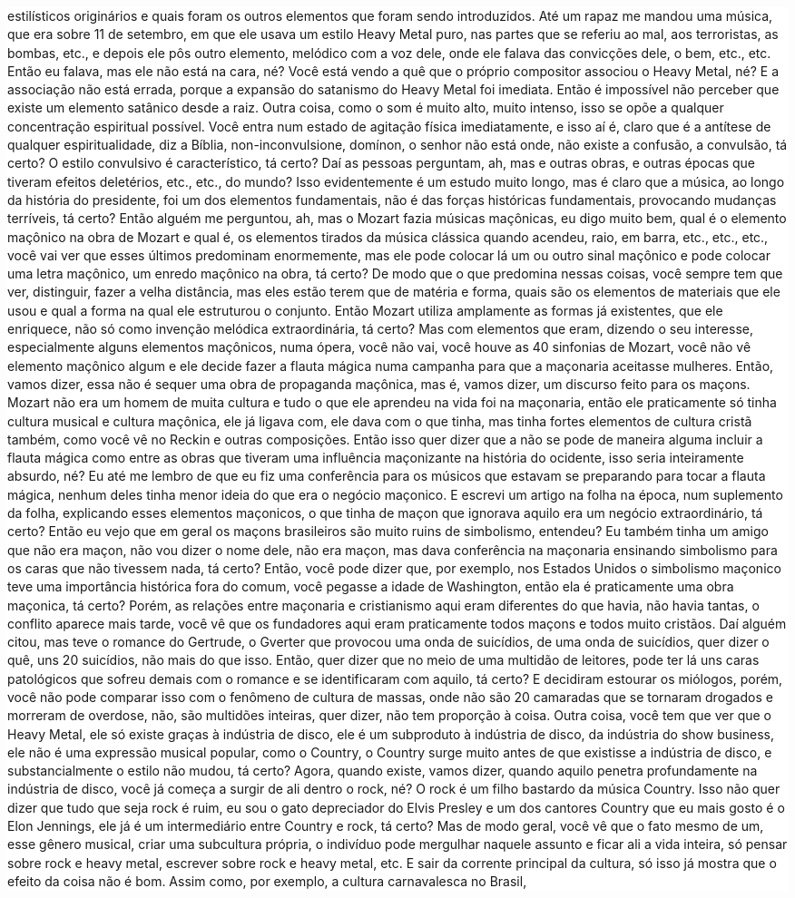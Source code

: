 estilísticos originários e quais foram os outros elementos que foram sendo introduzidos. Até um rapaz me mandou uma música, que era sobre 11 de setembro, em que ele usava um estilo Heavy Metal puro, nas partes que se referiu ao mal, aos terroristas, as bombas, etc., e depois ele pôs outro elemento, melódico com a voz dele, onde ele falava das convicções dele, o bem, etc., etc. Então eu falava, mas ele não está na cara, né? Você está vendo a quê que o próprio compositor associou o Heavy Metal, né? E a associação não está errada, porque a expansão do satanismo do Heavy Metal foi imediata. Então é impossível não perceber que existe um elemento satânico desde a raiz. Outra coisa, como o som é muito alto, muito intenso, isso se opõe a qualquer concentração espiritual possível. Você entra num estado de agitação física imediatamente, e isso aí é, claro que é a antítese de qualquer espiritualidade, diz a Bíblia, non-inconvulsione, domínon, o senhor não está onde, não existe a confusão, a convulsão, tá certo? O estilo convulsivo é característico, tá certo? Daí as pessoas perguntam, ah, mas e outras obras, e outras épocas que tiveram efeitos deletérios, etc., etc., do mundo? Isso evidentemente é um estudo muito longo, mas é claro que a música, ao longo da história do presidente, foi um dos elementos fundamentais, não é das forças históricas fundamentais, provocando mudanças terríveis, tá certo? Então alguém me perguntou, ah, mas o Mozart fazia músicas maçônicas, eu digo muito bem, qual é o elemento maçônico na obra de Mozart e qual é, os elementos tirados da música clássica quando acendeu, raio, em barra, etc., etc., etc., você vai ver que esses últimos predominam enormemente, mas ele pode colocar lá um ou outro sinal maçônico e pode colocar uma letra maçônico, um enredo maçônico na obra, tá certo? De modo que o que predomina nessas coisas, você sempre tem que ver, distinguir, fazer a velha distância, mas eles estão terem que de matéria e forma, quais são os elementos de materiais que ele usou e qual a forma na qual ele estruturou o conjunto. Então Mozart utiliza amplamente as formas já existentes, que ele enriquece, não só como invenção melódica extraordinária, tá certo? Mas com elementos que eram, dizendo o seu interesse, especialmente alguns elementos maçônicos, numa ópera, você não vai, você houve as 40 sinfonias de Mozart, você não vê elemento maçônico algum e ele decide fazer a flauta mágica numa campanha para que a maçonaria aceitasse mulheres. Então, vamos dizer, essa não é sequer uma obra de propaganda maçônica, mas é, vamos dizer, um discurso feito para os maçons. Mozart não era um homem de muita cultura e tudo o que ele aprendeu na vida foi na maçonaria, então ele praticamente só tinha cultura musical e cultura maçônica, ele já ligava com, ele dava com o que tinha, mas tinha fortes elementos de cultura cristã também, como você vê no Reckin e outras composições. Então isso quer dizer que a não se pode de maneira alguma incluir a flauta mágica como entre as obras que tiveram uma influência maçonizante na história do ocidente, isso seria inteiramente absurdo, né? Eu até me lembro de que eu fiz uma conferência para os músicos que estavam se preparando para tocar a flauta mágica, nenhum deles tinha menor ideia do que era o negócio maçonico. E escrevi um artigo na folha na época, num suplemento da folha, explicando esses elementos maçonicos, o que tinha de maçon que ignorava aquilo era um negócio extraordinário, tá certo? Então eu vejo que em geral os maçons brasileiros são muito ruins de simbolismo, entendeu? Eu também tinha um amigo que não era maçon, não vou dizer o nome dele, não era maçon, mas dava conferência na maçonaria ensinando simbolismo para os caras que não tivessem nada, tá certo? Então, você pode dizer que, por exemplo, nos Estados Unidos o simbolismo maçonico teve uma importância histórica fora do comum, você pegasse a idade de Washington, então ela é praticamente uma obra maçonica, tá certo? Porém, as relações entre maçonaria e cristianismo aqui eram diferentes do que havia, não havia tantas, o conflito aparece mais tarde, você vê que os fundadores aqui eram praticamente todos maçons e todos muito cristãos. Daí alguém citou, mas teve o romance do Gertrude, o Gverter que provocou uma onda de suicídios, de uma onda de suicídios, quer dizer o quê, uns 20 suicídios, não mais do que isso. Então, quer dizer que no meio de uma multidão de leitores, pode ter lá uns caras patológicos que sofreu demais com o romance e se identificaram com aquilo, tá certo? E decidiram estourar os miólogos, porém, você não pode comparar isso com o fenômeno de cultura de massas, onde não são 20 camaradas que se tornaram drogados e morreram de overdose, não, são multidões inteiras, quer dizer, não tem proporção à coisa. Outra coisa, você tem que ver que o Heavy Metal, ele só existe graças à indústria de disco, ele é um subproduto à indústria de disco, da indústria do show business, ele não é uma expressão musical popular, como o Country, o Country surge muito antes de que existisse a indústria de disco, e substancialmente o estilo não mudou, tá certo? Agora, quando existe, vamos dizer, quando aquilo penetra profundamente na indústria de disco, você já começa a surgir de ali dentro o rock, né? O rock é um filho bastardo da música Country. Isso não quer dizer que tudo que seja rock é ruim, eu sou o gato depreciador do Elvis Presley e um dos cantores Country que eu mais gosto é o Elon Jennings, ele já é um intermediário entre Country e rock, tá certo? Mas de modo geral, você vê que o fato mesmo de um, esse gênero musical, criar uma subcultura própria, o indivíduo pode mergulhar naquele assunto e ficar ali a vida inteira, só pensar sobre rock e heavy metal, escrever sobre rock e heavy metal, etc. E sair da corrente principal da cultura, só isso já mostra que o efeito da coisa não é bom. Assim como, por exemplo, a cultura carnavalesca no Brasil,